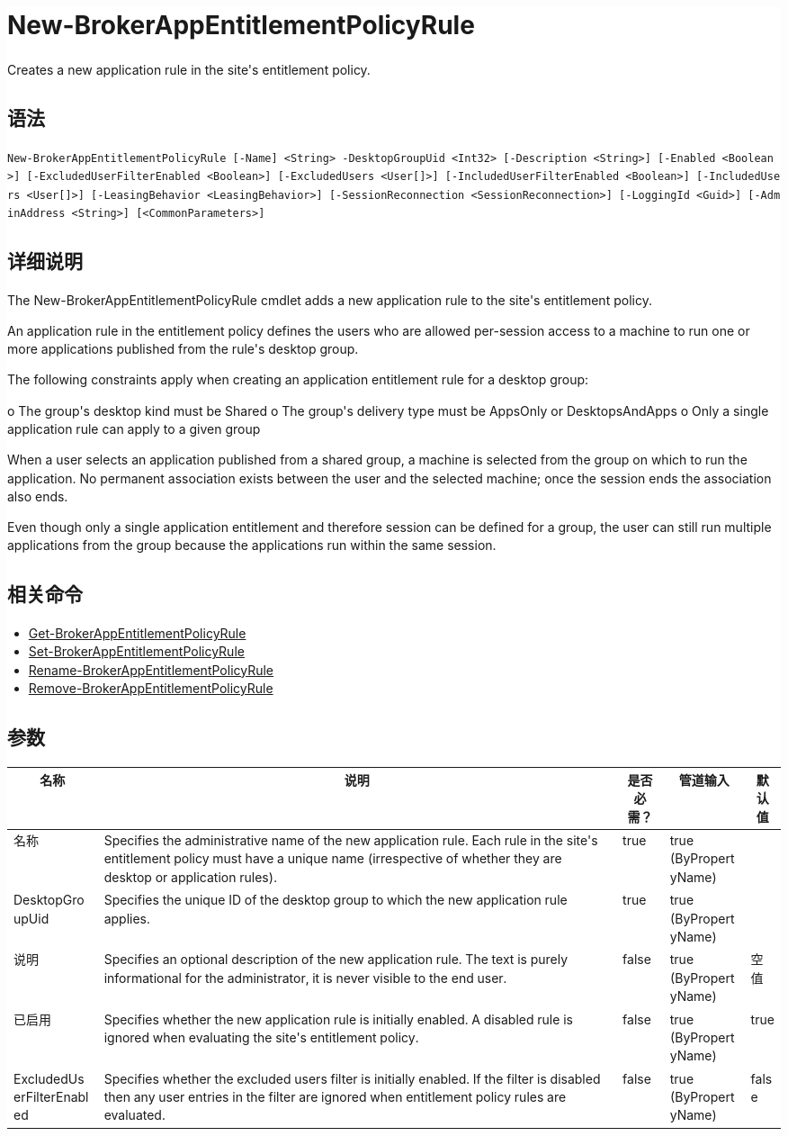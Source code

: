 # New-BrokerAppEntitlementPolicyRule

Creates a new application rule in the site's entitlement policy.

## 语法

    New-BrokerAppEntitlementPolicyRule [-Name] <String> -DesktopGroupUid <Int32> [-Description <String>] [-Enabled <Boolean>] [-ExcludedUserFilterEnabled <Boolean>] [-ExcludedUsers <User[]>] [-IncludedUserFilterEnabled <Boolean>] [-IncludedUsers <User[]>] [-LeasingBehavior <LeasingBehavior>] [-SessionReconnection <SessionReconnection>] [-LoggingId <Guid>] [-AdminAddress <String>] [<CommonParameters>]
    

## 详细说明

The New-BrokerAppEntitlementPolicyRule cmdlet adds a new application rule to the site's entitlement policy.

An application rule in the entitlement policy defines the users who are allowed per-session access to a machine to run one or more applications published from the rule's desktop group.

The following constraints apply when creating an application entitlement rule for a desktop group:

o The group's desktop kind must be Shared o The group's delivery type must be AppsOnly or DesktopsAndApps o Only a single application rule can apply to a given group

When a user selects an application published from a shared group, a machine is selected from the group on which to run the application. No permanent association exists between the user and the selected machine; once the session ends the association also ends.

Even though only a single application entitlement and therefore session can be defined for a group, the user can still run multiple applications from the group because the applications run within the same session.

## 相关命令

- [Get-BrokerAppEntitlementPolicyRule](Get-BrokerAppEntitlementPolicyRule.html)
- [Set-BrokerAppEntitlementPolicyRule](Set-BrokerAppEntitlementPolicyRule.html)
- [Rename-BrokerAppEntitlementPolicyRule](Rename-BrokerAppEntitlementPolicyRule.html)
- [Remove-BrokerAppEntitlementPolicyRule](Remove-BrokerAppEntitlementPolicyRule.html)

## 参数

| 名称                        | 说明                                                                                                                                                                                                                                                                                                                                                                                                               | 是否必需？ | 管道输入                  | 默认值                                                                                    |
| ------------------------- | ---------------------------------------------------------------------------------------------------------------------------------------------------------------------------------------------------------------------------------------------------------------------------------------------------------------------------------------------------------------------------------------------------------------- | ----- | --------------------- | -------------------------------------------------------------------------------------- |
| 名称                        | Specifies the administrative name of the new application rule. Each rule in the site's entitlement policy must have a unique name (irrespective of whether they are desktop or application rules).                                                                                                                                                                                                               | true  | true (ByPropertyName) |                                                                                        |
| DesktopGroupUid           | Specifies the unique ID of the desktop group to which the new application rule applies.                                                                                                                                                                                                                                                                                                                          | true  | true (ByPropertyName) |                                                                                        |
| 说明                        | Specifies an optional description of the new application rule. The text is purely informational for the administrator, it is never visible to the end user.                                                                                                                                                                                                                                                      | false | true (ByPropertyName) | 空值                                                                                     |
| 已启用                       | Specifies whether the new application rule is initially enabled. A disabled rule is ignored when evaluating the site's entitlement policy.                                                                                                                                                                                                                                                                       | false | true (ByPropertyName) | true                                                                                   |
| ExcludedUserFilterEnabled | Specifies whether the excluded users filter is initially enabled. If the filter is disabled then any user entries in the filter are ignored when entitlement policy rules are evaluated.                                                                                                                                                                                                                         | false | true (ByPropertyName) | false                                                                                  |